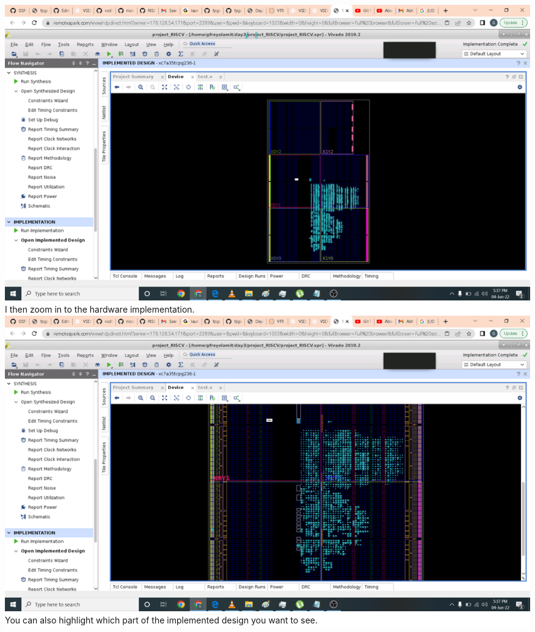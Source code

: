 ![](fpgaday3/fpgaday3riscvwithILfloorplan0.png)
I then zoom in to the hardware implementation.
![](fpgaday3/fpgaday3riscvwithILfloorplan.png)
You can also highlight which part of the implemented design you want to see.